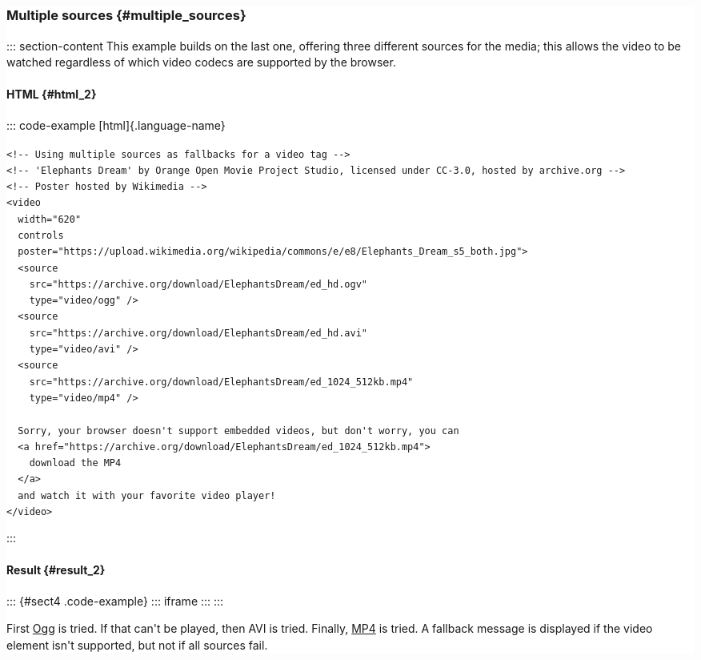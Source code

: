 ### Multiple sources {#multiple_sources}

::: section-content
This example builds on the last one, offering three different sources
for the media; this allows the video to be watched regardless of which
video codecs are supported by the browser.

#### HTML {#html_2}

::: code-example
[html]{.language-name}

``` {signature="63xmYMO3MubFVlij4Mr8w2cuUqJ9+T/U3hQD/e0QHTw=" data-language="html"}
<!-- Using multiple sources as fallbacks for a video tag -->
<!-- 'Elephants Dream' by Orange Open Movie Project Studio, licensed under CC-3.0, hosted by archive.org -->
<!-- Poster hosted by Wikimedia -->
<video
  width="620"
  controls
  poster="https://upload.wikimedia.org/wikipedia/commons/e/e8/Elephants_Dream_s5_both.jpg">
  <source
    src="https://archive.org/download/ElephantsDream/ed_hd.ogv"
    type="video/ogg" />
  <source
    src="https://archive.org/download/ElephantsDream/ed_hd.avi"
    type="video/avi" />
  <source
    src="https://archive.org/download/ElephantsDream/ed_1024_512kb.mp4"
    type="video/mp4" />

  Sorry, your browser doesn't support embedded videos, but don't worry, you can
  <a href="https://archive.org/download/ElephantsDream/ed_1024_512kb.mp4">
    download the MP4
  </a>
  and watch it with your favorite video player!
</video>
```
:::

#### Result {#result_2}

::: {#sect4 .code-example}
::: iframe
:::
:::

First
[Ogg](https://developer.mozilla.org/en-US/docs/Web/Media/Formats/Containers#ogg)
is tried. If that can\'t be played, then AVI is tried. Finally,
[MP4](https://developer.mozilla.org/en-US/docs/Web/Media/Formats/Containers#mpeg-4_mp4)
is tried. A fallback message is displayed if the video element isn\'t
supported, but not if all sources fail.
